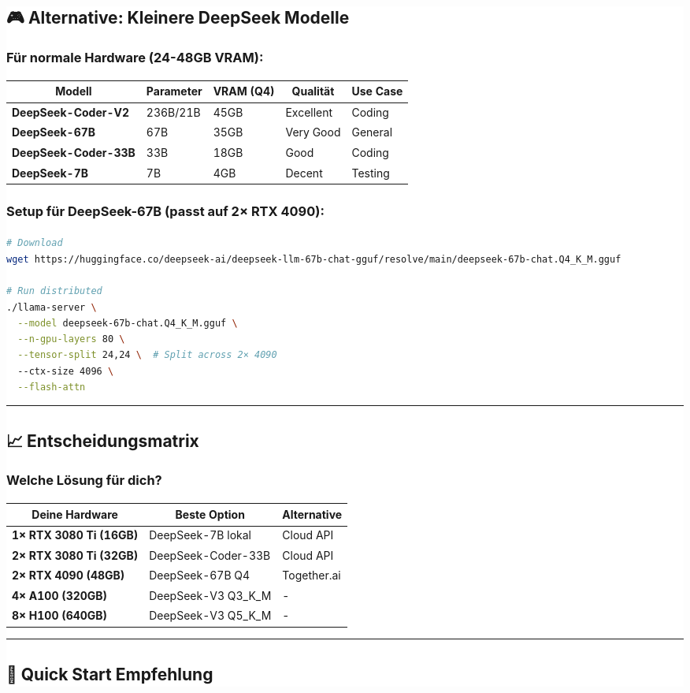 
## 🎮 Alternative: Kleinere DeepSeek Modelle

### **Für normale Hardware (24-48GB VRAM):**

| Modell | Parameter | VRAM (Q4) | Qualität | Use Case |
|--------|-----------|-----------|----------|----------|
| **DeepSeek-Coder-V2** | 236B/21B | 45GB | Excellent | Coding |
| **DeepSeek-67B** | 67B | 35GB | Very Good | General |
| **DeepSeek-Coder-33B** | 33B | 18GB | Good | Coding |
| **DeepSeek-7B** | 7B | 4GB | Decent | Testing |

### **Setup für DeepSeek-67B (passt auf 2× RTX 4090):**
```bash
# Download
wget https://huggingface.co/deepseek-ai/deepseek-llm-67b-chat-gguf/resolve/main/deepseek-67b-chat.Q4_K_M.gguf

# Run distributed
./llama-server \
  --model deepseek-67b-chat.Q4_K_M.gguf \
  --n-gpu-layers 80 \
  --tensor-split 24,24 \  # Split across 2× 4090
  --ctx-size 4096 \
  --flash-attn
```

---

## 📈 Entscheidungsmatrix

### **Welche Lösung für dich?**

| Deine Hardware | Beste Option | Alternative |
|----------------|--------------|-------------|
| **1× RTX 3080 Ti (16GB)** | DeepSeek-7B lokal | Cloud API |
| **2× RTX 3080 Ti (32GB)** | DeepSeek-Coder-33B | Cloud API |
| **2× RTX 4090 (48GB)** | DeepSeek-67B Q4 | Together.ai |
| **4× A100 (320GB)** | DeepSeek-V3 Q3_K_M | - |
| **8× H100 (640GB)** | DeepSeek-V3 Q5_K_M | - |

---

## 🚀 Quick Start Empfehlung
